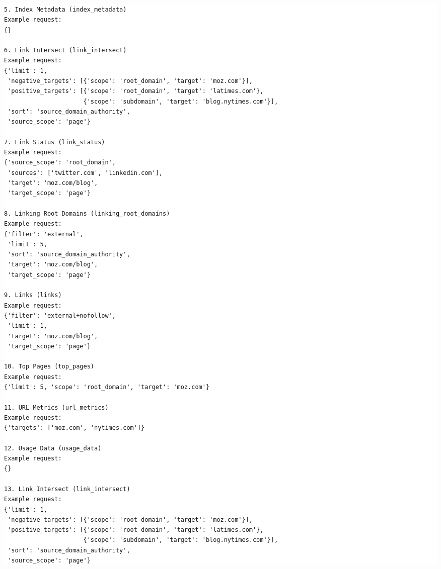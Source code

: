     5. Index Metadata (index_metadata)
    Example request:
    {}

    6. Link Intersect (link_intersect)
    Example request:
    {'limit': 1,
     'negative_targets': [{'scope': 'root_domain', 'target': 'moz.com'}],
     'positive_targets': [{'scope': 'root_domain', 'target': 'latimes.com'},
                          {'scope': 'subdomain', 'target': 'blog.nytimes.com'}],
     'sort': 'source_domain_authority',
     'source_scope': 'page'}

    7. Link Status (link_status)
    Example request:
    {'source_scope': 'root_domain',
     'sources': ['twitter.com', 'linkedin.com'],
     'target': 'moz.com/blog',
     'target_scope': 'page'}

    8. Linking Root Domains (linking_root_domains)
    Example request:
    {'filter': 'external',
     'limit': 5,
     'sort': 'source_domain_authority',
     'target': 'moz.com/blog',
     'target_scope': 'page'}

    9. Links (links)
    Example request:
    {'filter': 'external+nofollow',
     'limit': 1,
     'target': 'moz.com/blog',
     'target_scope': 'page'}

    10. Top Pages (top_pages)
    Example request:
    {'limit': 5, 'scope': 'root_domain', 'target': 'moz.com'}

    11. URL Metrics (url_metrics)
    Example request:
    {'targets': ['moz.com', 'nytimes.com']}

    12. Usage Data (usage_data)
    Example request:
    {}

    13. Link Intersect (link_intersect)
    Example request:
    {'limit': 1,
     'negative_targets': [{'scope': 'root_domain', 'target': 'moz.com'}],
     'positive_targets': [{'scope': 'root_domain', 'target': 'latimes.com'},
                          {'scope': 'subdomain', 'target': 'blog.nytimes.com'}],
     'sort': 'source_domain_authority',
     'source_scope': 'page'}
